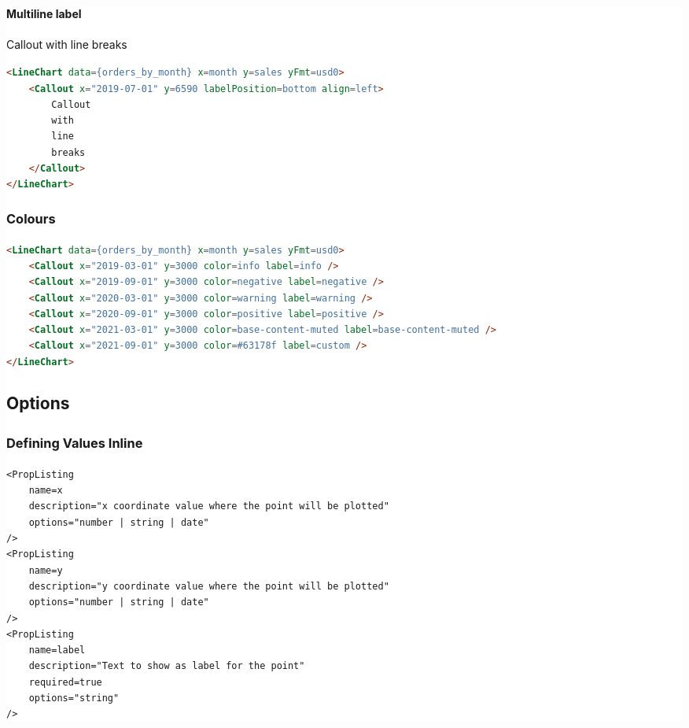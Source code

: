 #### Multiline label

<LineChart data={orders_by_month} x=month y=sales yFmt=usd0>
    <Callout x="2019-07-01" y=6590 labelPosition=bottom align=left>
        Callout
        with
        line
        breaks
    </Callout>
</LineChart>

```html
<LineChart data={orders_by_month} x=month y=sales yFmt=usd0>
    <Callout x="2019-07-01" y=6590 labelPosition=bottom align=left>
        Callout
        with
        line
        breaks
    </Callout>
</LineChart>
```

### Colours

<LineChart data={orders_by_month} x=month y=sales yFmt=usd0>
    <Callout x="2019-03-01" y=3000 color=info label=info />
    <Callout x="2019-09-01" y=3000 color=negative label=negative />
    <Callout x="2020-03-01" y=3000 color=warning label=warning />
    <Callout x="2020-09-01" y=3000 color=positive label=positive />
    <Callout x="2021-03-01" y=3000 color=base-content-muted label=base-content-muted />
    <Callout x="2021-09-01" y=3000 color=#63178f label=custom />
</LineChart>

```html
<LineChart data={orders_by_month} x=month y=sales yFmt=usd0>
    <Callout x="2019-03-01" y=3000 color=info label=info />
    <Callout x="2019-09-01" y=3000 color=negative label=negative />
    <Callout x="2020-03-01" y=3000 color=warning label=warning />
    <Callout x="2020-09-01" y=3000 color=positive label=positive />
    <Callout x="2021-03-01" y=3000 color=base-content-muted label=base-content-muted />
    <Callout x="2021-09-01" y=3000 color=#63178f label=custom />
</LineChart>
```

## Options

### Defining Values Inline

    <PropListing
        name=x
        description="x coordinate value where the point will be plotted"
        options="number | string | date"
    />
    <PropListing
        name=y
        description="y coordinate value where the point will be plotted"
        options="number | string | date"
    />
    <PropListing
        name=label
        description="Text to show as label for the point"
        required=true
        options="string"
    />
